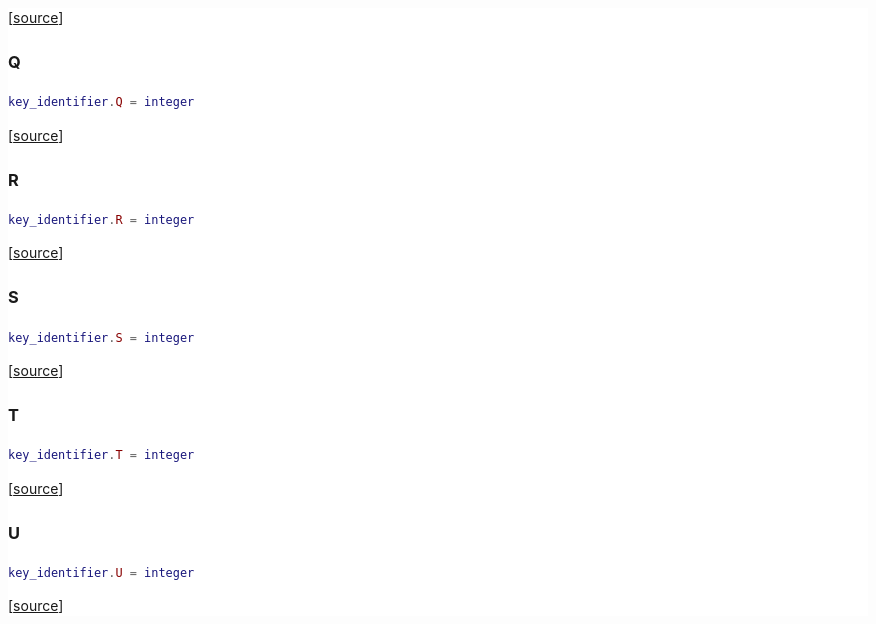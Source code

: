 [<a href="https://github.com/beyond-all-reason/RecoilEngine/blob/b4d0041e4c68c34dace9abf492f9193d28ef5d7e/rts/Rml/SolLua/bind/Global.cpp#L348-L348" target="_blank">source</a>]








### Q

```lua
key_identifier.Q = integer
```

[<a href="https://github.com/beyond-all-reason/RecoilEngine/blob/b4d0041e4c68c34dace9abf492f9193d28ef5d7e/rts/Rml/SolLua/bind/Global.cpp#L350-L350" target="_blank">source</a>]








### R

```lua
key_identifier.R = integer
```

[<a href="https://github.com/beyond-all-reason/RecoilEngine/blob/b4d0041e4c68c34dace9abf492f9193d28ef5d7e/rts/Rml/SolLua/bind/Global.cpp#L352-L352" target="_blank">source</a>]








### S

```lua
key_identifier.S = integer
```

[<a href="https://github.com/beyond-all-reason/RecoilEngine/blob/b4d0041e4c68c34dace9abf492f9193d28ef5d7e/rts/Rml/SolLua/bind/Global.cpp#L354-L354" target="_blank">source</a>]








### T

```lua
key_identifier.T = integer
```

[<a href="https://github.com/beyond-all-reason/RecoilEngine/blob/b4d0041e4c68c34dace9abf492f9193d28ef5d7e/rts/Rml/SolLua/bind/Global.cpp#L356-L356" target="_blank">source</a>]








### U

```lua
key_identifier.U = integer
```

[<a href="https://github.com/beyond-all-reason/RecoilEngine/blob/b4d0041e4c68c34dace9abf492f9193d28ef5d7e/rts/Rml/SolLua/bind/Global.cpp#L358-L358" target="_blank">source</a>]




